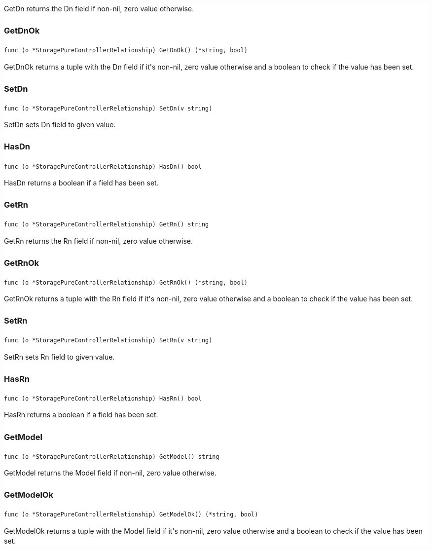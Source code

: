 GetDn returns the Dn field if non-nil, zero value otherwise.

### GetDnOk

`func (o *StoragePureControllerRelationship) GetDnOk() (*string, bool)`

GetDnOk returns a tuple with the Dn field if it's non-nil, zero value otherwise
and a boolean to check if the value has been set.

### SetDn

`func (o *StoragePureControllerRelationship) SetDn(v string)`

SetDn sets Dn field to given value.

### HasDn

`func (o *StoragePureControllerRelationship) HasDn() bool`

HasDn returns a boolean if a field has been set.

### GetRn

`func (o *StoragePureControllerRelationship) GetRn() string`

GetRn returns the Rn field if non-nil, zero value otherwise.

### GetRnOk

`func (o *StoragePureControllerRelationship) GetRnOk() (*string, bool)`

GetRnOk returns a tuple with the Rn field if it's non-nil, zero value otherwise
and a boolean to check if the value has been set.

### SetRn

`func (o *StoragePureControllerRelationship) SetRn(v string)`

SetRn sets Rn field to given value.

### HasRn

`func (o *StoragePureControllerRelationship) HasRn() bool`

HasRn returns a boolean if a field has been set.

### GetModel

`func (o *StoragePureControllerRelationship) GetModel() string`

GetModel returns the Model field if non-nil, zero value otherwise.

### GetModelOk

`func (o *StoragePureControllerRelationship) GetModelOk() (*string, bool)`

GetModelOk returns a tuple with the Model field if it's non-nil, zero value otherwise
and a boolean to check if the value has been set.
